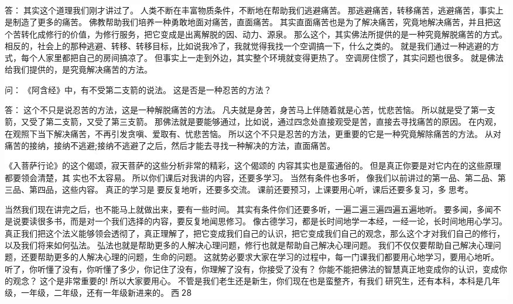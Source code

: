 答：
其实这个道理我们刚才讲过了。
人类不断在丰富物质条件，不断地在帮助我们逃避痛苦。
那逃避痛苦，转移痛苦，逃避痛苦，事实上是制造了更多的痛苦。
佛教帮助我们培养一种勇敢地面对痛苦，直面痛苦。
其实直面痛苦也是为了解决痛苦，究竟地解决痛苦，并且把这个苦转化成修行的价值，为修行服务，把它变成是出离解脱的因、动力、源泉。
那么这个，其实佛法所提供的是一种究竟解脱痛苦的方式。
相反的，社会上的那种逃避、转移、转移目标，比如说我冷了，我就觉得我找一个空调搞一下，什么之类的。
就是我们通过一种逃避的方式，每个人家里都把自己的房间搞凉了。
但事实上一走到外边，其实整个环境就变得更热了。
空调房住惯了，其实问题也很多。
就是佛法给我们提供的，是究竟解决痛苦的方法。

问：
《阿含经》中，有不受第二支箭的说法。
这是否是一种忍苦的方法？

答：
这个不只是说忍苦的方法，这是一种解脱痛苦的方法。
凡夫就是身苦，身苦马上伴随着就是心苦，忧悲苦恼。
所以就是受了第一支箭，又受了第二支箭，又受了第三支箭。
那佛法就是要能够通过，比如说，通过四念处直接观受是苦，直接去寻找痛苦的原因。
在内观，在观照下当下解决痛苦，不再引发贪嗔、爱取有、忧悲苦恼。
所以这个不只是忍苦的方法，更重要的它是一种究竟解除痛苦的方法。
从对痛苦的接纳，接纳不逃避;接纳不逃避了之后，然后才能去寻找一种解决的方法，直面痛苦。

《入菩萨行论》的这个偈颂，寂天菩萨的这些分析非常的精彩，这个偈颂的
内容其实也是蛮通俗的。
但是真正你要是对它内在的这些原理都要领会清楚，其
实也不太容易。
所以你们课后对我讲的内容，还要多学习。
当然有条件也多听，
像我们以前讲过的第一品、第二品、第三品、第四品，这些内容。
真正的学习是
要反复地听，还要多交流。
课前还要预习，上课要用心听，课后还要多复习，多
思考。

当然我们现在讲完之后，也不能马上就做出来，要有一些时间。
其实有条件你们还要多听，一遍二遍三遍四遍五遍地听。
要多闻，多闻不是说要读很多书，而是对一个我们选择的内容，要反复地闻思修习。
像古德学习，都是长时间地学一本经，一经一论，长时间地用心学习。
真正我们把这个法义能够领会透彻了，真正理解了，把它变成我们自己的认识，把它变成我们自己的观念，那么这个才对我们自己的修行，以及我们将来如何弘法。
弘法也就是帮助更多的人解决心理问题，修行也就是帮助自己解决心理问题。
我们不仅仅要帮助自己解决心理问题，还要帮助更多的人解决心理的问题，生命的问题。
这就势必要求大家在学习的过程中，每一门课我们都要用心地学习，要用心地听。
听了，你听懂了没有，你听懂了多少，你记住了没有，你理解了没有，你接受了没有？
你能不能把佛法的智慧真正地变成你的认识，变成你的观念？
这个是非常重要的!
所以大家要用心。
不管是我们老生还是新生，你们现在也是蛮整齐，有我们
研究生，还有本科，本科是几年级，一年级，二年级，还有一年级新进来的。
西
28
